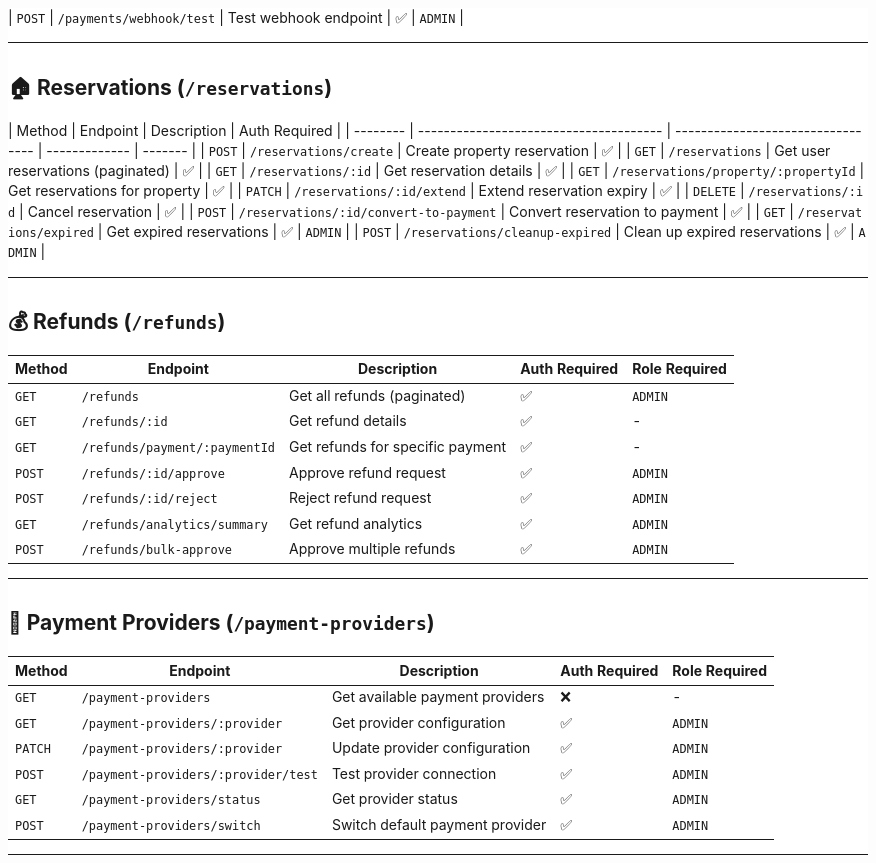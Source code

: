 | `POST`  | `/payments/webhook/test`         | Test webhook endpoint              | ✅            | `ADMIN`       |

---

## 🏠 Reservations (`/reservations`)

| Method   | Endpoint                               | Description                       | Auth Required |
| -------- | -------------------------------------- | --------------------------------- | ------------- | ------- |
| `POST`   | `/reservations/create`                 | Create property reservation       | ✅            |
| `GET`    | `/reservations`                        | Get user reservations (paginated) | ✅            |
| `GET`    | `/reservations/:id`                    | Get reservation details           | ✅            |
| `GET`    | `/reservations/property/:propertyId`   | Get reservations for property     | ✅            |
| `PATCH`  | `/reservations/:id/extend`             | Extend reservation expiry         | ✅            |
| `DELETE` | `/reservations/:id`                    | Cancel reservation                | ✅            |
| `POST`   | `/reservations/:id/convert-to-payment` | Convert reservation to payment    | ✅            |
| `GET`    | `/reservations/expired`                | Get expired reservations          | ✅            | `ADMIN` |
| `POST`   | `/reservations/cleanup-expired`        | Clean up expired reservations     | ✅            | `ADMIN` |

---

## 💰 Refunds (`/refunds`)

| Method | Endpoint                      | Description                      | Auth Required | Role Required |
| ------ | ----------------------------- | -------------------------------- | ------------- | ------------- |
| `GET`  | `/refunds`                    | Get all refunds (paginated)      | ✅            | `ADMIN`       |
| `GET`  | `/refunds/:id`                | Get refund details               | ✅            | -             |
| `GET`  | `/refunds/payment/:paymentId` | Get refunds for specific payment | ✅            | -             |
| `POST` | `/refunds/:id/approve`        | Approve refund request           | ✅            | `ADMIN`       |
| `POST` | `/refunds/:id/reject`         | Reject refund request            | ✅            | `ADMIN`       |
| `GET`  | `/refunds/analytics/summary`  | Get refund analytics             | ✅            | `ADMIN`       |
| `POST` | `/refunds/bulk-approve`       | Approve multiple refunds         | ✅            | `ADMIN`       |

---

## 🏦 Payment Providers (`/payment-providers`)

| Method  | Endpoint                            | Description                     | Auth Required | Role Required |
| ------- | ----------------------------------- | ------------------------------- | ------------- | ------------- |
| `GET`   | `/payment-providers`                | Get available payment providers | ❌            | -             |
| `GET`   | `/payment-providers/:provider`      | Get provider configuration      | ✅            | `ADMIN`       |
| `PATCH` | `/payment-providers/:provider`      | Update provider configuration   | ✅            | `ADMIN`       |
| `POST`  | `/payment-providers/:provider/test` | Test provider connection        | ✅            | `ADMIN`       |
| `GET`   | `/payment-providers/status`         | Get provider status             | ✅            | `ADMIN`       |
| `POST`  | `/payment-providers/switch`         | Switch default payment provider | ✅            | `ADMIN`       |

---